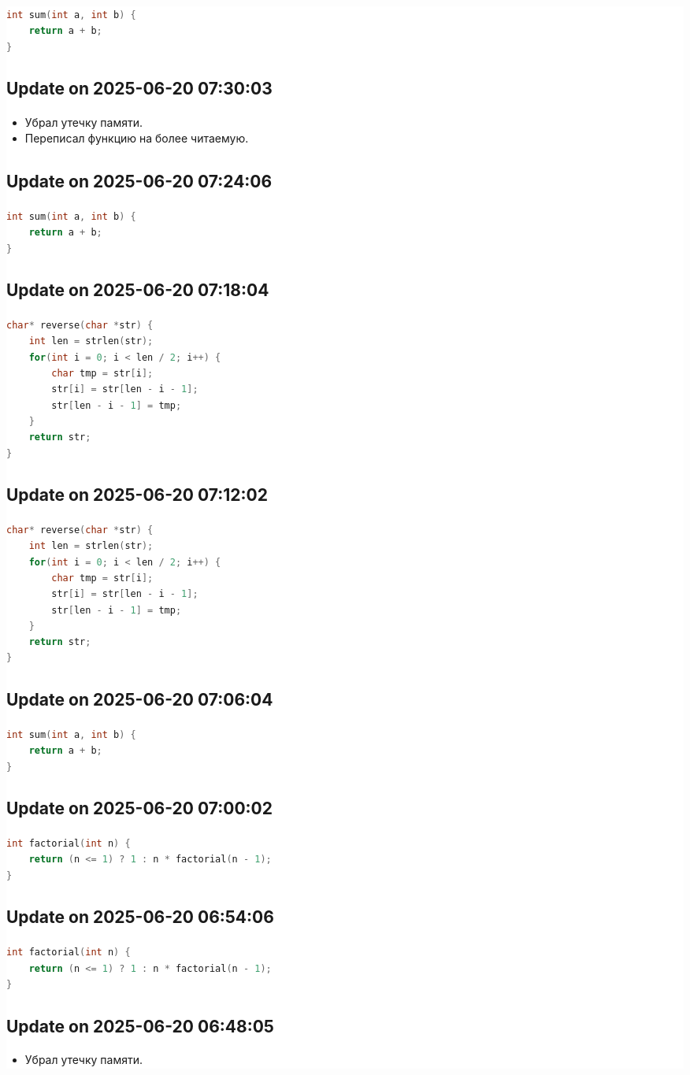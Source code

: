 ```c
int sum(int a, int b) {
    return a + b;
}
```
## Update on 2025-06-20 07:30:03
- Убрал утечку памяти.
- Переписал функцию на более читаемую.
## Update on 2025-06-20 07:24:06
```c
int sum(int a, int b) {
    return a + b;
}
```
## Update on 2025-06-20 07:18:04
```c
char* reverse(char *str) {
    int len = strlen(str);
    for(int i = 0; i < len / 2; i++) {
        char tmp = str[i];
        str[i] = str[len - i - 1];
        str[len - i - 1] = tmp;
    }
    return str;
}
```
## Update on 2025-06-20 07:12:02
```c
char* reverse(char *str) {
    int len = strlen(str);
    for(int i = 0; i < len / 2; i++) {
        char tmp = str[i];
        str[i] = str[len - i - 1];
        str[len - i - 1] = tmp;
    }
    return str;
}
```
## Update on 2025-06-20 07:06:04
```c
int sum(int a, int b) {
    return a + b;
}
```
## Update on 2025-06-20 07:00:02
```cpp
int factorial(int n) {
    return (n <= 1) ? 1 : n * factorial(n - 1);
}
```
## Update on 2025-06-20 06:54:06
```cpp
int factorial(int n) {
    return (n <= 1) ? 1 : n * factorial(n - 1);
}
```
## Update on 2025-06-20 06:48:05
- Убрал утечку памяти.